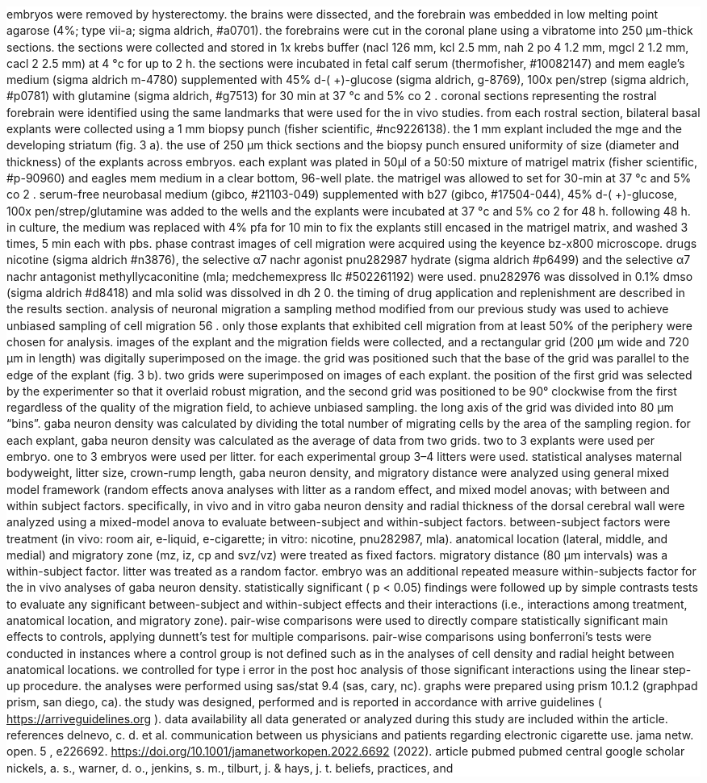 embryos were removed by hysterectomy. the brains were dissected, and the forebrain was embedded in low melting point agarose (4%; type vii-a; sigma aldrich, #a0701). the forebrains were cut in the coronal plane using a vibratome into 250 µm-thick sections. the sections were collected and stored in 1x krebs buffer (nacl 126 mm, kcl 2.5 mm, nah 2 po 4 1.2 mm, mgcl 2 1.2 mm, cacl 2 2.5 mm) at 4 °c for up to 2 h. the sections were incubated in fetal calf serum (thermofisher, #10082147) and mem eagle’s medium (sigma aldrich m-4780) supplemented with 45% d-( +)-glucose (sigma aldrich, g-8769), 100x pen/strep (sigma aldrich, #p0781) with glutamine (sigma aldrich, #g7513) for 30 min at 37 °c and 5% co 2 . coronal sections representing the rostral forebrain were identified using the same landmarks that were used for the in vivo studies. from each rostral section, bilateral basal explants were collected using a 1 mm biopsy punch (fisher scientific, #nc9226138). the 1 mm explant included the mge and the developing striatum (fig. 3 a). the use of 250 µm thick sections and the biopsy punch ensured uniformity of size (diameter and thickness) of the explants across embryos. each explant was plated in 50µl of a 50:50 mixture of matrigel matrix (fisher scientific, #p-90960) and eagles mem medium in a clear bottom, 96-well plate. the matrigel was allowed to set for 30-min at 37 °c and 5% co 2 . serum-free neurobasal medium (gibco, #21103-049) supplemented with b27 (gibco, #17504-044), 45% d-( +)-glucose, 100x pen/strep/glutamine was added to the wells and the explants were incubated at 37 °c and 5% co 2 for 48 h. following 48 h. in culture, the medium was replaced with 4% pfa for 10 min to fix the explants still encased in the matrigel matrix, and washed 3 times, 5 min each with pbs. phase contrast images of cell migration were acquired using the keyence bz-x800 microscope. drugs nicotine (sigma aldrich #n3876), the selective α7 nachr agonist pnu282987 hydrate (sigma aldrich #p6499) and the selective α7 nachr antagonist methyllycaconitine (mla; medchemexpress llc #502261192) were used. pnu282976 was dissolved in 0.1% dmso (sigma aldrich #d8418) and mla solid was dissolved in dh 2 0. the timing of drug application and replenishment are described in the results section. analysis of neuronal migration a sampling method modified from our previous study was used to achieve unbiased sampling of cell migration 56 . only those explants that exhibited cell migration from at least 50% of the periphery were chosen for analysis. images of the explant and the migration fields were collected, and a rectangular grid (200 µm wide and 720 μm in length) was digitally superimposed on the image. the grid was positioned such that the base of the grid was parallel to the edge of the explant (fig. 3 b). two grids were superimposed on images of each explant. the position of the first grid was selected by the experimenter so that it overlaid robust migration, and the second grid was positioned to be 90° clockwise from the first regardless of the quality of the migration field, to achieve unbiased sampling. the long axis of the grid was divided into 80 µm “bins”. gaba neuron density was calculated by dividing the total number of migrating cells by the area of the sampling region. for each explant, gaba neuron density was calculated as the average of data from two grids. two to 3 explants were used per embryo. one to 3 embryos were used per litter. for each experimental group 3–4 litters were used. statistical analyses maternal bodyweight, litter size, crown-rump length, gaba neuron density, and migratory distance were analyzed using general mixed model framework (random effects anova analyses with litter as a random effect, and mixed model anovas; with between and within subject factors. specifically, in vivo and in vitro gaba neuron density and radial thickness of the dorsal cerebral wall were analyzed using a mixed-model anova to evaluate between-subject and within-subject factors. between-subject factors were treatment (in vivo: room air, e-liquid, e-cigarette; in vitro: nicotine, pnu282987, mla). anatomical location (lateral, middle, and medial) and migratory zone (mz, iz, cp and svz/vz) were treated as fixed factors. migratory distance (80 µm intervals) was a within-subject factor. litter was treated as a random factor. embryo was an additional repeated measure within-subjects factor for the in vivo analyses of gaba neuron density. statistically significant ( p &lt; 0.05) findings were followed up by simple contrasts tests to evaluate any significant between-subject and within-subject effects and their interactions (i.e., interactions among treatment, anatomical location, and migratory zone). pair-wise comparisons were used to directly compare statistically significant main effects to controls, applying dunnett’s test for multiple comparisons. pair-wise comparisons using bonferroni’s tests were conducted in instances where a control group is not defined such as in the analyses of cell density and radial height between anatomical locations. we controlled for type i error in the post hoc analysis of those significant interactions using the linear step-up procedure. the analyses were performed using sas/stat 9.4 (sas, cary, nc). graphs were prepared using prism 10.1.2 (graphpad prism, san diego, ca). the study was designed, performed and is reported in accordance with arrive guidelines ( https://arriveguidelines.org ). data availability all data generated or analyzed during this study are included within the article. references delnevo, c. d. et al. communication between us physicians and patients regarding electronic cigarette use. jama netw. open. 5 , e226692. https://doi.org/10.1001/jamanetworkopen.2022.6692 (2022). article pubmed pubmed central google scholar nickels, a. s., warner, d. o., jenkins, s. m., tilburt, j. &amp; hays, j. t. beliefs, practices, and